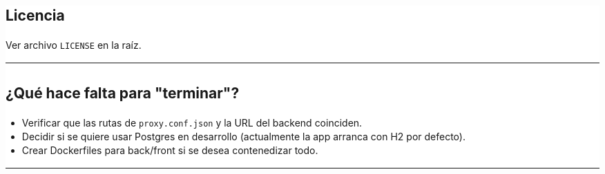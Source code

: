 
## Licencia
Ver archivo `LICENSE` en la raíz.

---

## ¿Qué hace falta para "terminar"?
- Verificar que las rutas de `proxy.conf.json` y la URL del backend coinciden.
- Decidir si se quiere usar Postgres en desarrollo (actualmente la app arranca con H2 por defecto).
- Crear Dockerfiles para back/front si se desea contenedizar todo.

---

